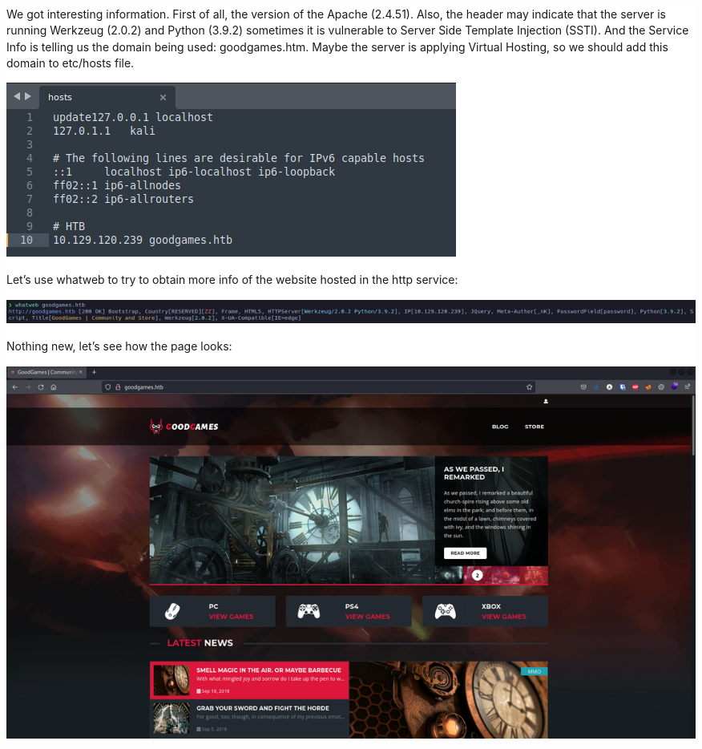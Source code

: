 We got interesting information. First of all, the version of the Apache (2.4.51). Also, the header may indicate that the server is running Werkzeug (2.0.2) and Python (3.9.2) sometimes it is vulnerable to Server Side Template Injection (SSTI). And the Service Info is telling us the domain being used: goodgames.htm. Maybe the server is applying Virtual Hosting, so we should add this domain to etc/hosts file.

![Untitled](images/Untitled%203.png)

Let’s use whatweb to try to obtain more info of the website hosted in the http service:

![Untitled](images/Untitled%204.png)

Nothing new, let’s see how the page looks:

![Untitled](images/Untitled%205.png)
